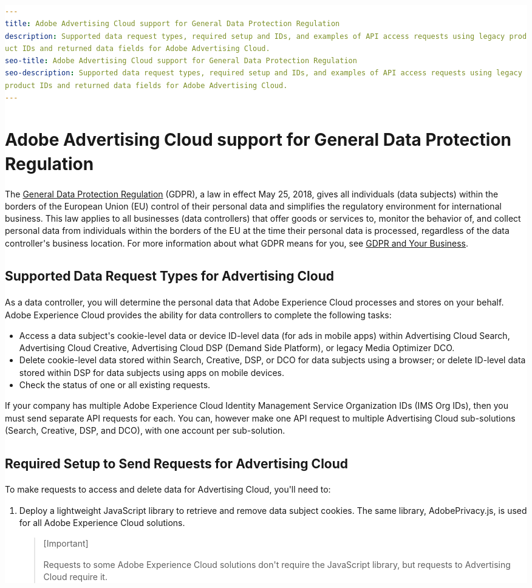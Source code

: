 ```yaml
---
title: Adobe Advertising Cloud support for General Data Protection Regulation
description: Supported data request types, required setup and IDs, and examples of API access requests using legacy product IDs and returned data fields for Adobe Advertising Cloud.
seo-title: Adobe Advertising Cloud support for General Data Protection Regulation
seo-description: Supported data request types, required setup and IDs, and examples of API access requests using legacy product IDs and returned data fields for Adobe Advertising Cloud.
---
```


# Adobe Advertising Cloud support for General Data Protection Regulation

The [General Data Protection Regulation](https://gdpr-info.eu/) (GDPR), a law in effect May 25, 2018, gives all individuals (data subjects) within the borders of the European Union (EU) control of their personal data and simplifies the regulatory environment for international business. This law applies to all businesses (data controllers) that offer goods or services to, monitor the behavior of, and collect personal data from individuals within the borders of the EU at the time their personal data is processed, regardless of the data controller's business location. For more information about what GDPR means for you, see [GDPR and Your Business](https://www.adobe.com/privacy/general-data-protection-regulation.html).

## Supported Data Request Types for Advertising Cloud

As a data controller, you will determine the personal data that Adobe Experience Cloud processes and stores on your behalf. Adobe Experience Cloud provides the ability for data controllers to complete the following tasks:

* Access a data subject's cookie-level data or device ID-level data (for ads in mobile apps) within Advertising Cloud Search, Advertising Cloud Creative, Advertising Cloud DSP (Demand Side Platform), or legacy Media Optimizer DCO.
* Delete cookie-level data stored within Search, Creative, DSP, or DCO for data subjects using a browser; or delete ID-level data stored within DSP for data subjects using apps on mobile devices.
* Check the status of one or all existing requests.

If your company has multiple Adobe Experience Cloud Identity Management Service Organization IDs (IMS Org IDs), then you must send separate API requests for each. You can, however make one API request to multiple Advertising Cloud sub-solutions (Search, Creative, DSP, and DCO), with one account per sub-solution.

## Required Setup to Send Requests for Advertising Cloud

To make requests to access and delete data for Advertising Cloud, you'll need to:

1. Deploy a lightweight JavaScript library to retrieve and remove data subject cookies. The same library, AdobePrivacy.js, is used for all Adobe Experience Cloud solutions.

   >[Important]
   >
   >Requests to some Adobe Experience Cloud solutions don't require the JavaScript library, but requests to Advertising Cloud require it.
